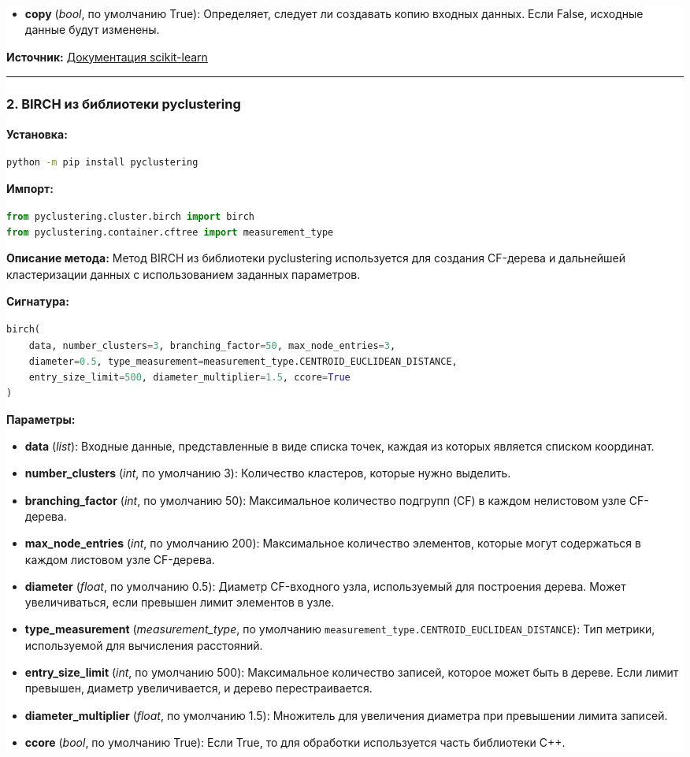 - **copy** (*bool*, по умолчанию True): Определяет, следует ли создавать копию входных данных. Если False, исходные данные будут изменены.


**Источник:** [Документация scikit-learn](https://scikit-learn.org/stable/modules/generated/sklearn.cluster.Birch.html)

---

### 2. BIRCH из библиотеки pyclustering

**Установка:**
```bash
python -m pip install pyclustering
```
**Импорт:**
```python
from pyclustering.cluster.birch import birch
from pyclustering.container.cftree import measurement_type
```

**Описание метода:**
Метод BIRCH из библиотеки pyclustering используется для создания CF-дерева и дальнейшей кластеризации данных с использованием заданных параметров.

**Сигнатура:**
```python
birch(
    data, number_clusters=3, branching_factor=50, max_node_entries=3,
    diameter=0.5, type_measurement=measurement_type.CENTROID_EUCLIDEAN_DISTANCE,
    entry_size_limit=500, diameter_multiplier=1.5, ccore=True
)
```

**Параметры:**
- **data** (*list*): Входные данные, представленные в виде списка точек, каждая из которых является списком координат.

- **number_clusters** (*int*, по умолчанию 3): Количество кластеров, которые нужно выделить.

- **branching_factor** (*int*, по умолчанию 50): Максимальное количество подгрупп (CF) в каждом нелистовом узле CF-дерева.

- **max_node_entries** (*int*, по умолчанию 200): Максимальное количество элементов, которые могут содержаться в каждом листовом узле CF-дерева.

- **diameter** (*float*, по умолчанию 0.5): Диаметр CF-входного узла, используемый для построения дерева. Может увеличиваться, если превышен лимит элементов в узле.

- **type_measurement** (*measurement_type*, по умолчанию `measurement_type.CENTROID_EUCLIDEAN_DISTANCE`): Тип метрики, используемой для вычисления расстояний.

- **entry_size_limit** (*int*, по умолчанию 500): Максимальное количество записей, которое может быть в дереве. Если лимит превышен, диаметр увеличивается, и дерево перестраивается.

- **diameter_multiplier** (*float*, по умолчанию 1.5): Множитель для увеличения диаметра при превышении лимита записей.

- **ccore** (*bool*, по умолчанию True): Если True, то для обработки используется часть библиотеки C++.
